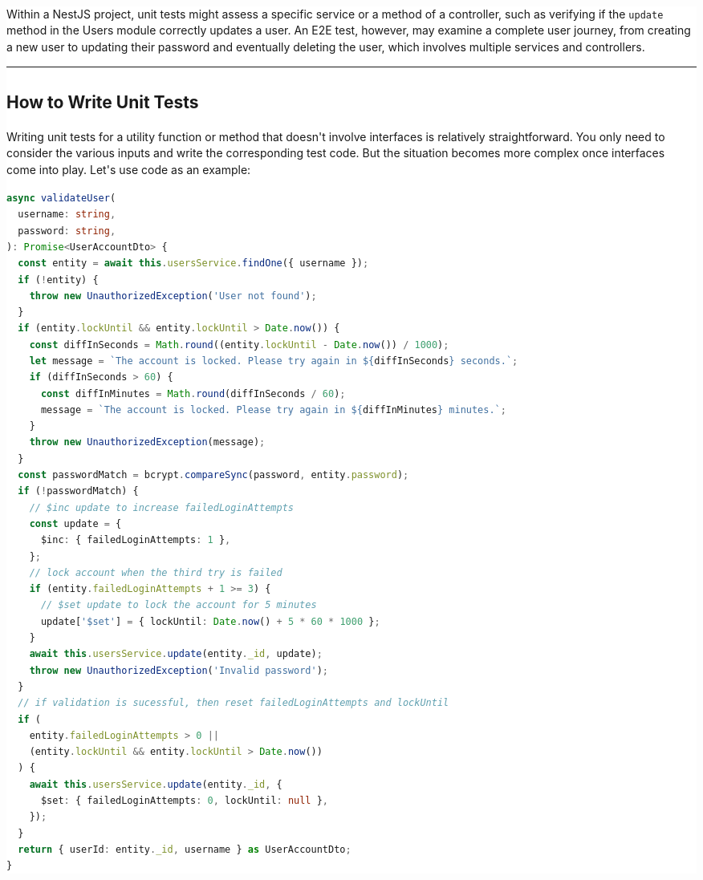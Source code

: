 Within a NestJS project, unit tests might assess a specific service or a method of a controller, such as verifying if the `update` method in the Users module correctly updates a user. An E2E test, however, may examine a complete user journey, from creating a new user to updating their password and eventually deleting the user, which involves multiple services and controllers.

---

## How to Write Unit Tests

Writing unit tests for a utility function or method that doesn't involve interfaces is relatively straightforward. You only need to consider the various inputs and write the corresponding test code. But the situation becomes more complex once interfaces come into play. Let's use code as an example:

```ts :collapsed-lines title="auth.service.ts"
async validateUser(
  username: string,
  password: string,
): Promise<UserAccountDto> {
  const entity = await this.usersService.findOne({ username });
  if (!entity) {
    throw new UnauthorizedException('User not found');
  }
  if (entity.lockUntil && entity.lockUntil > Date.now()) {
    const diffInSeconds = Math.round((entity.lockUntil - Date.now()) / 1000);
    let message = `The account is locked. Please try again in ${diffInSeconds} seconds.`;
    if (diffInSeconds > 60) {
      const diffInMinutes = Math.round(diffInSeconds / 60);
      message = `The account is locked. Please try again in ${diffInMinutes} minutes.`;
    }
    throw new UnauthorizedException(message);
  }
  const passwordMatch = bcrypt.compareSync(password, entity.password);
  if (!passwordMatch) {
    // $inc update to increase failedLoginAttempts
    const update = {
      $inc: { failedLoginAttempts: 1 },
    };
    // lock account when the third try is failed
    if (entity.failedLoginAttempts + 1 >= 3) {
      // $set update to lock the account for 5 minutes
      update['$set'] = { lockUntil: Date.now() + 5 * 60 * 1000 };
    }
    await this.usersService.update(entity._id, update);
    throw new UnauthorizedException('Invalid password');
  }
  // if validation is sucessful, then reset failedLoginAttempts and lockUntil
  if (
    entity.failedLoginAttempts > 0 ||
    (entity.lockUntil && entity.lockUntil > Date.now())
  ) {
    await this.usersService.update(entity._id, {
      $set: { failedLoginAttempts: 0, lockUntil: null },
    });
  }
  return { userId: entity._id, username } as UserAccountDto;
}
```
